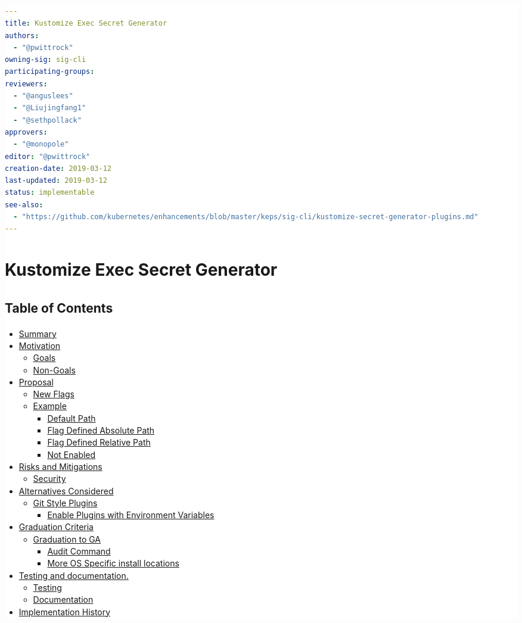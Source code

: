 ```yaml
---
title: Kustomize Exec Secret Generator
authors:
  - "@pwittrock"
owning-sig: sig-cli
participating-groups:
reviewers:
  - "@anguslees"
  - "@Liujingfang1"
  - "@sethpollack"
approvers:
  - "@monopole"
editor: "@pwittrock"
creation-date: 2019-03-12
last-updated: 2019-03-12
status: implementable
see-also:
  - "https://github.com/kubernetes/enhancements/blob/master/keps/sig-cli/kustomize-secret-generator-plugins.md"
---
```



# Kustomize Exec Secret Generator

## Table of Contents


- [Summary](#summary)
- [Motivation](#motivation)
  - [Goals](#goals)
  - [Non-Goals](#non-goals)
- [Proposal](#proposal)
  - [New Flags](#new-flags)
  - [Example](#example)
    - [Default Path](#default-path)
    - [Flag Defined Absolute Path](#flag-defined-absolute-path)
    - [Flag Defined Relative Path](#flag-defined-relative-path)
    - [Not Enabled](#not-enabled)
- [Risks and Mitigations](#risks-and-mitigations)
  - [Security](#security)
- [Alternatives Considered](#alternatives-considered)
  - [Git Style Plugins](#git-style-plugins)
    - [Enable Plugins with Environment Variables](#enable-plugins-with-environment-variables)
- [Graduation Criteria](#graduation-criteria)
  - [Graduation to GA](#graduation-to-ga)
    - [Audit Command](#audit-command)
    - [More OS Specific install locations](#more-os-specific-install-locations)
- [Testing and documentation.](#testing-and-documentation)
  - [Testing](#testing)
  - [Documentation](#documentation)
- [Implementation History](#implementation-history)
